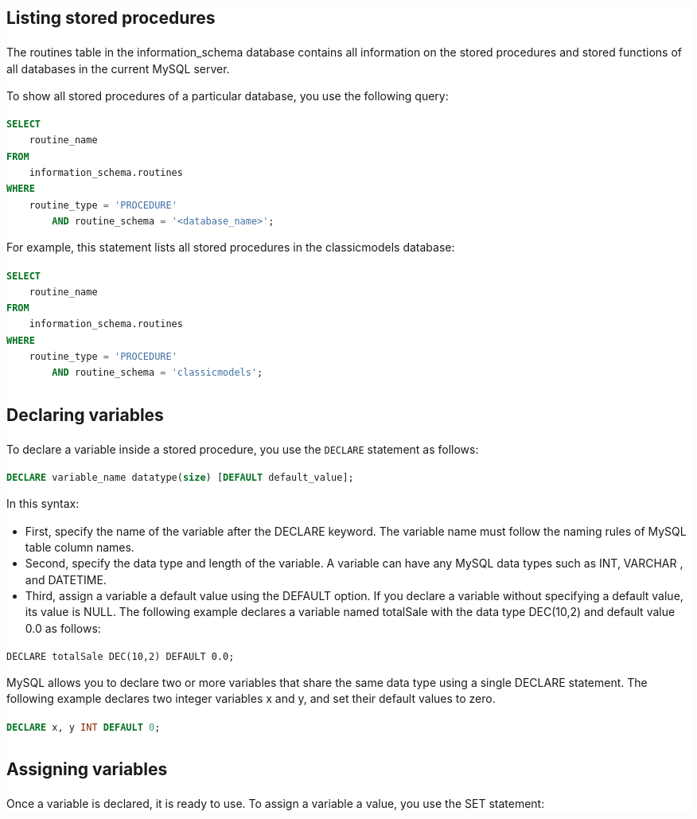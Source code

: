 ## Listing stored procedures
The routines table in the information_schema database contains all information on the stored procedures and stored functions of all databases in the current MySQL server.

To show all stored procedures of a particular database, you use the following query:
```sql
SELECT 
    routine_name
FROM
    information_schema.routines
WHERE
    routine_type = 'PROCEDURE'
        AND routine_schema = '<database_name>';
```
For example, this statement lists all stored procedures in the classicmodels database:
```sql
SELECT 
    routine_name
FROM
    information_schema.routines
WHERE
    routine_type = 'PROCEDURE'
        AND routine_schema = 'classicmodels';

```

## Declaring variables
To declare a variable inside a stored procedure, you use the `DECLARE` statement as follows:

```sql
DECLARE variable_name datatype(size) [DEFAULT default_value];
```
In this syntax:
* First, specify the name of the variable after the DECLARE keyword. The variable name must follow the naming rules of MySQL table column names.
* Second, specify the data type and length of the variable. A variable can have any MySQL data types such as INT, VARCHAR , and DATETIME.
* Third, assign a variable a default value using the DEFAULT option.  If you declare a variable without specifying a default value, its value is NULL.
The following example declares a variable named totalSale with the data type DEC(10,2) and default value 0.0  as follows:

```
DECLARE totalSale DEC(10,2) DEFAULT 0.0;
```
MySQL allows you to declare two or more variables that share the same data type using a single DECLARE statement. The following example declares two integer variables  x and  y, and set their default values to zero.

```sql
DECLARE x, y INT DEFAULT 0;
```
## Assigning variables
Once a variable is declared, it is ready to use. To assign a variable a value, you use the SET statement:


[label]: LOOP